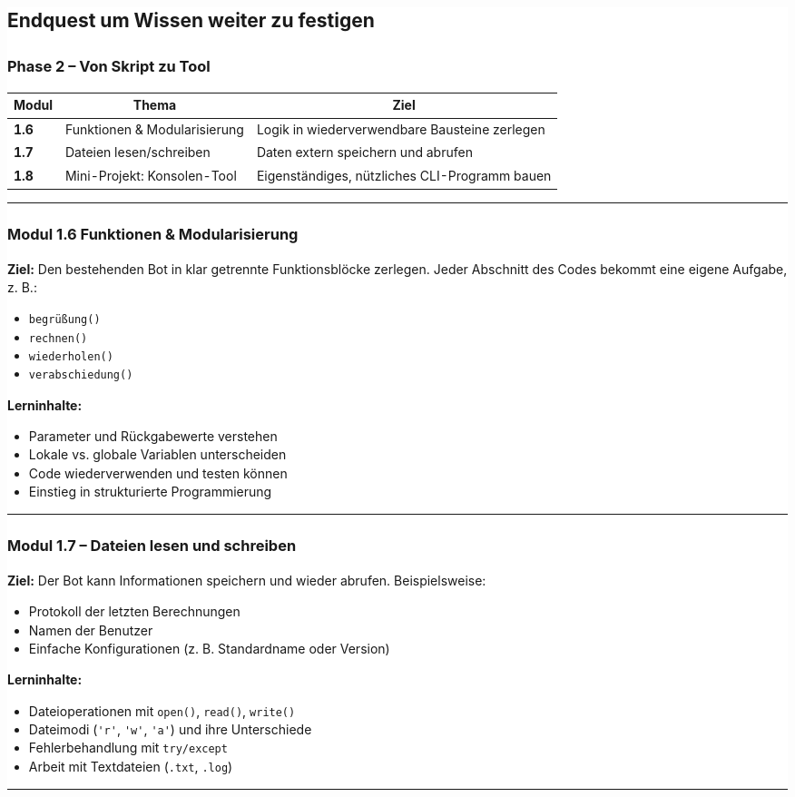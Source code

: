 
##

## Endquest um Wissen weiter zu festigen

### Phase 2 – Von Skript zu Tool

| Modul   | Thema                        | Ziel                                          |
| ------- | ---------------------------- | --------------------------------------------- |
| **1.6** | Funktionen & Modularisierung | Logik in wiederverwendbare Bausteine zerlegen |
| **1.7** | Dateien lesen/schreiben      | Daten extern speichern und abrufen            |
| **1.8** | Mini-Projekt: Konsolen-Tool  | Eigenständiges, nützliches CLI-Programm bauen |

---

### Modul 1.6 Funktionen & Modularisierung

**Ziel:**
Den bestehenden Bot in klar getrennte Funktionsblöcke zerlegen.
Jeder Abschnitt des Codes bekommt eine eigene Aufgabe, z. B.:

* `begrüßung()`
* `rechnen()`
* `wiederholen()`
* `verabschiedung()`

**Lerninhalte:**

* Parameter und Rückgabewerte verstehen
* Lokale vs. globale Variablen unterscheiden
* Code wiederverwenden und testen können
* Einstieg in strukturierte Programmierung

---

### Modul 1.7 – Dateien lesen und schreiben

**Ziel:**
Der Bot kann Informationen speichern und wieder abrufen.
Beispielsweise:

* Protokoll der letzten Berechnungen
* Namen der Benutzer
* Einfache Konfigurationen (z. B. Standardname oder Version)

**Lerninhalte:**

* Dateioperationen mit `open()`, `read()`, `write()`
* Dateimodi (`'r'`, `'w'`, `'a'`) und ihre Unterschiede
* Fehlerbehandlung mit `try/except`
* Arbeit mit Textdateien (`.txt`, `.log`)

---
